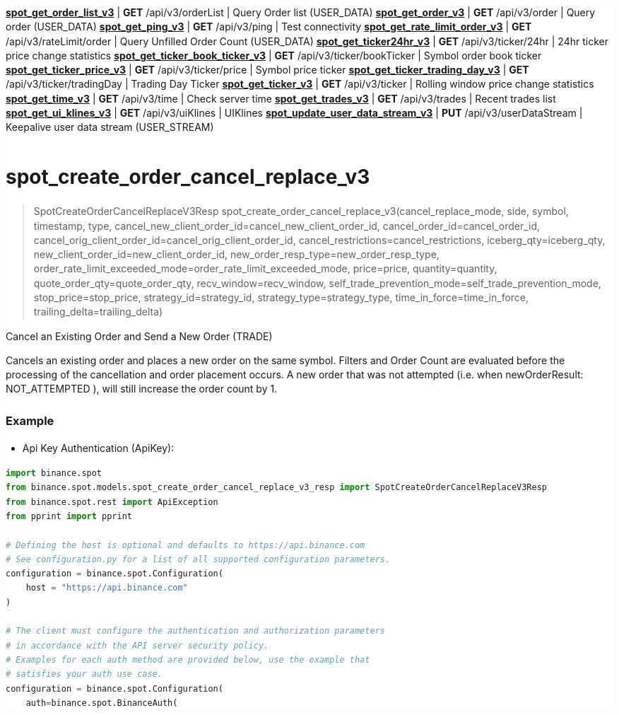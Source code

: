 [**spot_get_order_list_v3**](V3Api.md#spot_get_order_list_v3) | **GET** /api/v3/orderList | Query Order list (USER_DATA)
[**spot_get_order_v3**](V3Api.md#spot_get_order_v3) | **GET** /api/v3/order | Query order (USER_DATA)
[**spot_get_ping_v3**](V3Api.md#spot_get_ping_v3) | **GET** /api/v3/ping | Test connectivity
[**spot_get_rate_limit_order_v3**](V3Api.md#spot_get_rate_limit_order_v3) | **GET** /api/v3/rateLimit/order | Query Unfilled Order Count (USER_DATA)
[**spot_get_ticker24hr_v3**](V3Api.md#spot_get_ticker24hr_v3) | **GET** /api/v3/ticker/24hr | 24hr ticker price change statistics
[**spot_get_ticker_book_ticker_v3**](V3Api.md#spot_get_ticker_book_ticker_v3) | **GET** /api/v3/ticker/bookTicker | Symbol order book ticker
[**spot_get_ticker_price_v3**](V3Api.md#spot_get_ticker_price_v3) | **GET** /api/v3/ticker/price | Symbol price ticker
[**spot_get_ticker_trading_day_v3**](V3Api.md#spot_get_ticker_trading_day_v3) | **GET** /api/v3/ticker/tradingDay | Trading Day Ticker
[**spot_get_ticker_v3**](V3Api.md#spot_get_ticker_v3) | **GET** /api/v3/ticker | Rolling window price change statistics
[**spot_get_time_v3**](V3Api.md#spot_get_time_v3) | **GET** /api/v3/time | Check server time
[**spot_get_trades_v3**](V3Api.md#spot_get_trades_v3) | **GET** /api/v3/trades | Recent trades list
[**spot_get_ui_klines_v3**](V3Api.md#spot_get_ui_klines_v3) | **GET** /api/v3/uiKlines | UIKlines
[**spot_update_user_data_stream_v3**](V3Api.md#spot_update_user_data_stream_v3) | **PUT** /api/v3/userDataStream | Keepalive user data stream (USER_STREAM)


# **spot_create_order_cancel_replace_v3**
> SpotCreateOrderCancelReplaceV3Resp spot_create_order_cancel_replace_v3(cancel_replace_mode, side, symbol, timestamp, type, cancel_new_client_order_id=cancel_new_client_order_id, cancel_order_id=cancel_order_id, cancel_orig_client_order_id=cancel_orig_client_order_id, cancel_restrictions=cancel_restrictions, iceberg_qty=iceberg_qty, new_client_order_id=new_client_order_id, new_order_resp_type=new_order_resp_type, order_rate_limit_exceeded_mode=order_rate_limit_exceeded_mode, price=price, quantity=quantity, quote_order_qty=quote_order_qty, recv_window=recv_window, self_trade_prevention_mode=self_trade_prevention_mode, stop_price=stop_price, strategy_id=strategy_id, strategy_type=strategy_type, time_in_force=time_in_force, trailing_delta=trailing_delta)

Cancel an Existing Order and Send a New Order (TRADE)

Cancels an existing order and places a new order on the same symbol.
Filters and Order Count are evaluated before the processing of the cancellation and order placement occurs.
A new order that was not attempted (i.e. when newOrderResult: NOT_ATTEMPTED ), will still increase the order count by 1.

### Example

* Api Key Authentication (ApiKey):

```python
import binance.spot
from binance.spot.models.spot_create_order_cancel_replace_v3_resp import SpotCreateOrderCancelReplaceV3Resp
from binance.spot.rest import ApiException
from pprint import pprint

# Defining the host is optional and defaults to https://api.binance.com
# See configuration.py for a list of all supported configuration parameters.
configuration = binance.spot.Configuration(
    host = "https://api.binance.com"
)

# The client must configure the authentication and authorization parameters
# in accordance with the API server security policy.
# Examples for each auth method are provided below, use the example that
# satisfies your auth use case.
configuration = binance.spot.Configuration(
    auth=binance.spot.BinanceAuth(
```